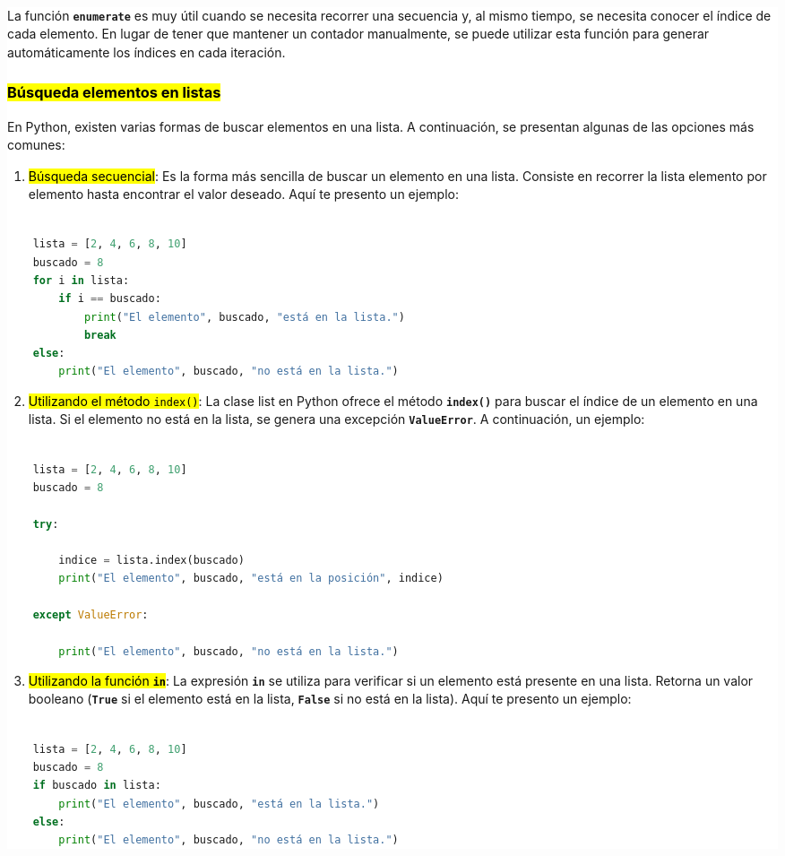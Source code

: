 La función **`enumerate`** es muy útil cuando se necesita recorrer una secuencia y, al mismo tiempo, se necesita conocer el índice de cada elemento. En lugar de tener que mantener un contador manualmente, se puede utilizar esta función para generar automáticamente los índices en cada iteración.
<br>

### <mark class="hltr-orange">Búsqueda elementos en listas</mark>

En Python, existen varias formas de buscar elementos en una lista. A continuación, se presentan algunas de las opciones más comunes:

1. <mark class="hltr-yellow">Búsqueda secuencial</mark>: Es la forma más sencilla de buscar un elemento en una lista. Consiste en recorrer la lista elemento por elemento hasta encontrar el valor deseado. Aquí te presento un ejemplo:
```python

    lista = [2, 4, 6, 8, 10]
    buscado = 8
    for i in lista:
        if i == buscado:
            print("El elemento", buscado, "está en la lista.")
            break
    else:
        print("El elemento", buscado, "no está en la lista.")

```

2. <mark class="hltr-yellow">Utilizando el método `index()`</mark>: La clase list en Python ofrece el método **`index()`** para buscar el índice de un elemento en una lista. Si el elemento no está en la lista, se genera una excepción **`ValueError`**. A continuación, un ejemplo:
```python

    lista = [2, 4, 6, 8, 10]
    buscado = 8
    
    try:

        indice = lista.index(buscado)
        print("El elemento", buscado, "está en la posición", indice)

    except ValueError:

        print("El elemento", buscado, "no está en la lista.")

```

3. <mark class="hltr-yellow">Utilizando la función **`in`**</mark>: La expresión **`in`** se utiliza para verificar si un elemento está presente en una lista. Retorna un valor booleano (**`True`** si el elemento está en la lista, **`False`** si no está en la lista). Aquí te presento un ejemplo:
```python

    lista = [2, 4, 6, 8, 10]
    buscado = 8
    if buscado in lista:
        print("El elemento", buscado, "está en la lista.")
    else:
        print("El elemento", buscado, "no está en la lista.")

```
